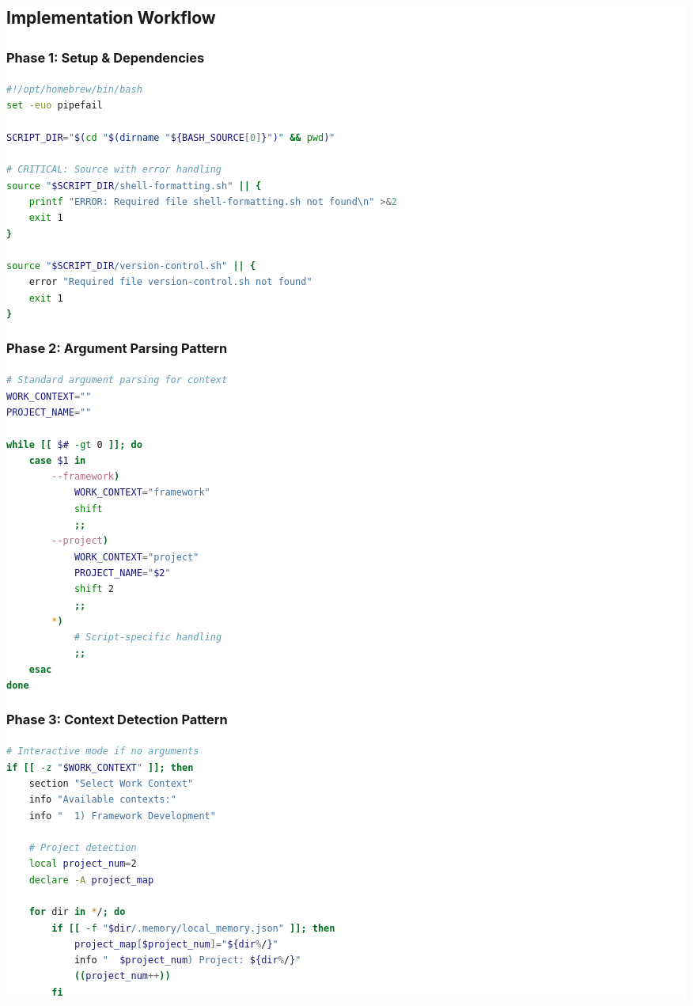 ## Implementation Workflow

### Phase 1: Setup & Dependencies
```bash
#!/opt/homebrew/bin/bash
set -euo pipefail

SCRIPT_DIR="$(cd "$(dirname "${BASH_SOURCE[0]}")" && pwd)"

# CRITICAL: Source with error handling
source "$SCRIPT_DIR/shell-formatting.sh" || {
    printf "ERROR: Required file shell-formatting.sh not found\n" >&2
    exit 1
}

source "$SCRIPT_DIR/version-control.sh" || {
    error "Required file version-control.sh not found"
    exit 1
}
```

### Phase 2: Argument Parsing Pattern
```bash
# Standard argument parsing for context
WORK_CONTEXT=""
PROJECT_NAME=""

while [[ $# -gt 0 ]]; do
    case $1 in
        --framework)
            WORK_CONTEXT="framework"
            shift
            ;;
        --project)
            WORK_CONTEXT="project"
            PROJECT_NAME="$2"
            shift 2
            ;;
        *)
            # Script-specific handling
            ;;
    esac
done
```

### Phase 3: Context Detection Pattern
```bash
# Interactive mode if no arguments
if [[ -z "$WORK_CONTEXT" ]]; then
    section "Select Work Context"
    info "Available contexts:"
    info "  1) Framework Development"
    
    # Project detection
    local project_num=2
    declare -A project_map
    
    for dir in */; do
        if [[ -f "$dir/.memory/local_memory.json" ]]; then
            project_map[$project_num]="${dir%/}"
            info "  $project_num) Project: ${dir%/}"
            ((project_num++))
        fi
```